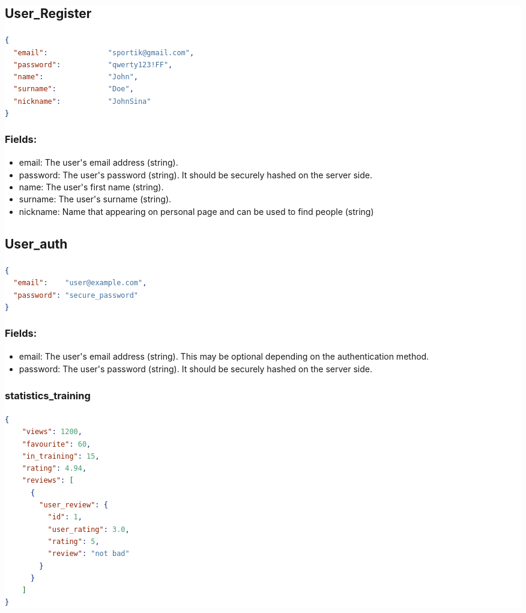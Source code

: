 ## User_Register
```JSON
{
  "email":              "sportik@gmail.com",
  "password":           "qwerty123!FF",
  "name":               "John",
  "surname":            "Doe",
  "nickname":           "JohnSina"
}
```
### Fields:
-    email: The user's email address (string).
-    password: The user's password (string). It should be securely hashed on the server side.
-    name: The user's first name (string).
-    surname: The user's surname (string).
-    nickname: Name that appearing on personal page and can be used to find people (string)

## User_auth
```JSON
{
  "email":    "user@example.com",
  "password": "secure_password"
}
```
### Fields:
-    email: The user's email address (string). This may be optional depending on the authentication method.
-    password: The user's password (string). It should be securely hashed on the server side.

### statistics_training
```JSON
{
    "views": 1200,
    "favourite": 60,
    "in_training": 15,
    "rating": 4.94,
    "reviews": [
      {
        "user_review": {
          "id": 1,
          "user_rating": 3.0,
          "rating": 5,
          "review": "not bad"
        }
      }
    ]
}
```
